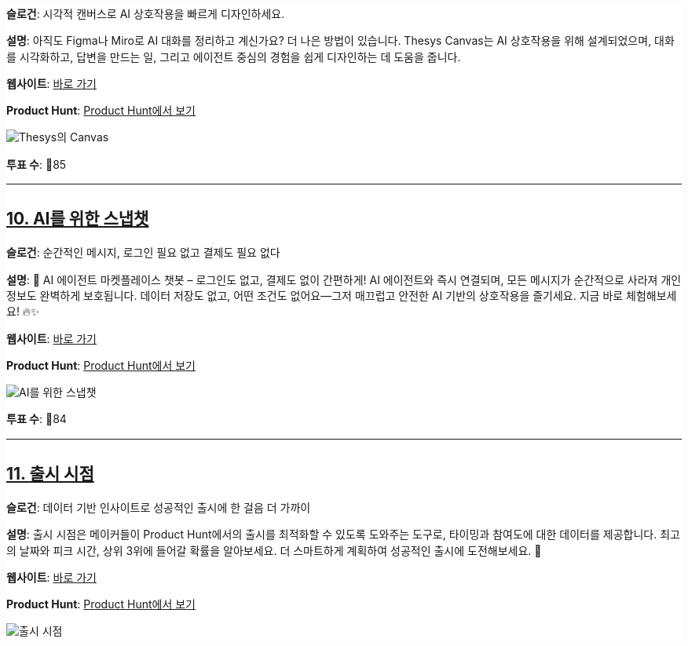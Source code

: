 **슬로건**: 시각적 캔버스로 AI 상호작용을 빠르게 디자인하세요.

**설명**: 아직도 Figma나 Miro로 AI 대화를 정리하고 계신가요? 더 나은 방법이 있습니다. Thesys Canvas는 AI 상호작용을 위해 설계되었으며, 대화를 시각화하고, 답변을 만드는 일, 그리고 에이전트 중심의 경험을 쉽게 디자인하는 데 도움을 줍니다.

**웹사이트**: [바로 가기](https://www.producthunt.com/r/G3DJOJGBNUYLV4?utm_campaign=producthunt-api&utm_medium=api-v2&utm_source=Application%3A+genexis+%28ID%3A+133272%29)

**Product Hunt**: [Product Hunt에서 보기](https://www.producthunt.com/posts/canvas-by-thesys?utm_campaign=producthunt-api&utm_medium=api-v2&utm_source=Application%3A+genexis+%28ID%3A+133272%29)


![Thesys의 Canvas](https://ph-files.imgix.net/73d41eb2-b5b6-4128-90e7-32458396fd13.png?auto=format&fit=crop&frame=1&h=512&w=1024)


**투표 수**: 🔺85

---
## [10. AI를 위한 스냅챗](https://www.producthunt.com/posts/snapchat-for-ai?utm_campaign=producthunt-api&utm_medium=api-v2&utm_source=Application%3A+genexis+%28ID%3A+133272%29)

**슬로건**: 순간적인 메시지, 로그인 필요 없고 결제도 필요 없다

**설명**: 🚀 AI 에이전트 마켓플레이스 챗봇 – 로그인도 없고, 결제도 없이 간편하게! AI 에이전트와 즉시 연결되며, 모든 메시지가 순간적으로 사라져 개인 정보도 완벽하게 보호됩니다. 데이터 저장도 없고, 어떤 조건도 없어요—그저 매끄럽고 안전한 AI 기반의 상호작용을 즐기세요. 지금 바로 체험해보세요! 🔥✨

**웹사이트**: [바로 가기](https://www.producthunt.com/r/XX47A7U6UFTRWD?utm_campaign=producthunt-api&utm_medium=api-v2&utm_source=Application%3A+genexis+%28ID%3A+133272%29)

**Product Hunt**: [Product Hunt에서 보기](https://www.producthunt.com/posts/snapchat-for-ai?utm_campaign=producthunt-api&utm_medium=api-v2&utm_source=Application%3A+genexis+%28ID%3A+133272%29)


![AI를 위한 스냅챗](https://ph-files.imgix.net/ee1505fc-0b16-4bba-83ab-cad6d8bc3792.png?auto=format&fit=crop&frame=1&h=512&w=1024)


**투표 수**: 🔺84

---
## [11. 출시 시점](https://www.producthunt.com/posts/when-to-launch-4?utm_campaign=producthunt-api&utm_medium=api-v2&utm_source=Application%3A+genexis+%28ID%3A+133272%29)

**슬로건**: 데이터 기반 인사이트로 성공적인 출시에 한 걸음 더 가까이

**설명**: 출시 시점은 메이커들이 Product Hunt에서의 출시를 최적화할 수 있도록 도와주는 도구로, 타이밍과 참여도에 대한 데이터를 제공합니다. 최고의 날짜와 피크 시간, 상위 3위에 들어갈 확률을 알아보세요. 더 스마트하게 계획하여 성공적인 출시에 도전해보세요. 🚀

**웹사이트**: [바로 가기](https://www.producthunt.com/r/DBF26DFDOE7YKL?utm_campaign=producthunt-api&utm_medium=api-v2&utm_source=Application%3A+genexis+%28ID%3A+133272%29)

**Product Hunt**: [Product Hunt에서 보기](https://www.producthunt.com/posts/when-to-launch-4?utm_campaign=producthunt-api&utm_medium=api-v2&utm_source=Application%3A+genexis+%28ID%3A+133272%29)

![출시 시점](https://ph-files.imgix.net/cfd537c2-ce20-44bf-a633-ae99436a0359.png?auto=format&fit=crop&frame=1&h=512&w=1024)

